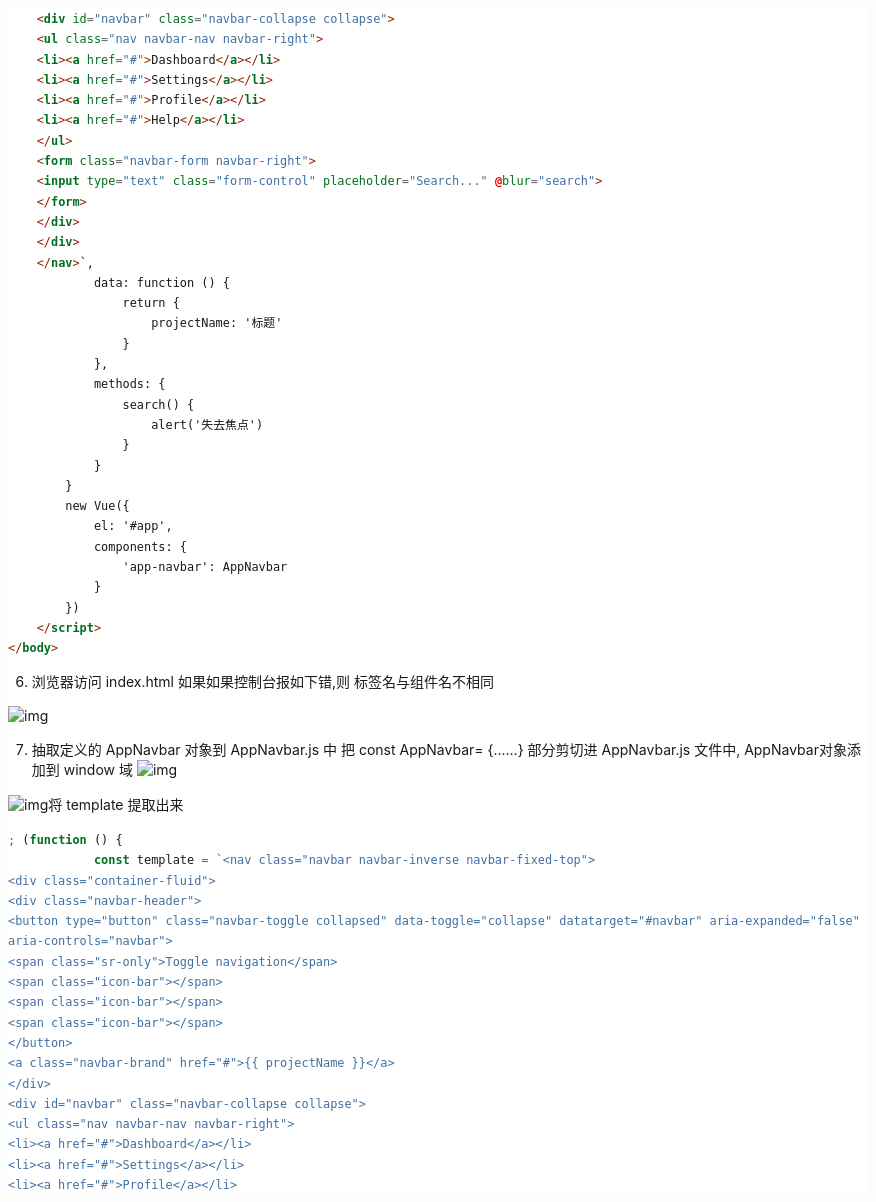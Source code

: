 ```html
    <div id="navbar" class="navbar-collapse collapse">
    <ul class="nav navbar-nav navbar-right">
    <li><a href="#">Dashboard</a></li>
    <li><a href="#">Settings</a></li>
    <li><a href="#">Profile</a></li>
    <li><a href="#">Help</a></li>
    </ul>
    <form class="navbar-form navbar-right">
    <input type="text" class="form-control" placeholder="Search..." @blur="search">
    </form>
    </div>
    </div>
    </nav>`,
            data: function () {
                return {
                    projectName: '标题'
                }
            },
            methods: {
                search() {
                    alert('失去焦点')
                }
            }
        } 
        new Vue({
            el: '#app',
            components: {
                'app-navbar': AppNavbar
            }
        })
    </script>
</body>
```

6. 浏览器访问 index.html
如果如果控制台报如下错,则 <app-navbar></app-navbar> 标签名与组件名不相同 

![img](file:///media\\wps645.jpg) 

7. 抽取定义的 AppNavbar 对象到 AppNavbar.js 中
把 const AppNavbar= {......} 部分剪切进 AppNavbar.js 文件中, AppNavbar对象添加到 window 域 ![img](file:///media\\wps650.png)

![img](file:///media\\wps651.png)将 template 提取出来

```js
; (function () {
            const template = `<nav class="navbar navbar-inverse navbar-fixed-top">
<div class="container-fluid">
<div class="navbar-header">
<button type="button" class="navbar-toggle collapsed" data-toggle="collapse" datatarget="#navbar" aria-expanded="false" aria-controls="navbar">
<span class="sr-only">Toggle navigation</span>
<span class="icon-bar"></span>
<span class="icon-bar"></span>
<span class="icon-bar"></span>
</button>
<a class="navbar-brand" href="#">{{ projectName }}</a>
</div>
<div id="navbar" class="navbar-collapse collapse">
<ul class="nav navbar-nav navbar-right">
<li><a href="#">Dashboard</a></li>
<li><a href="#">Settings</a></li>
<li><a href="#">Profile</a></li>
```
